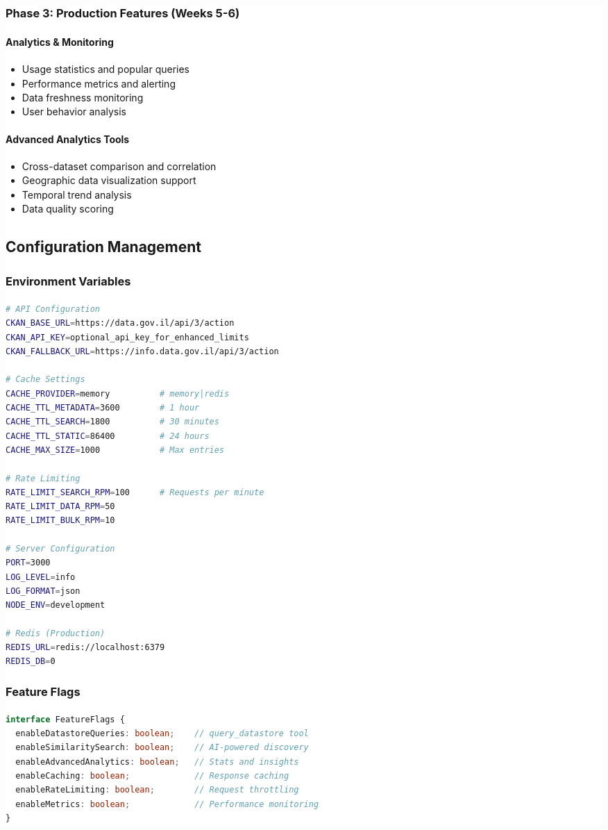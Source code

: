 ### Phase 3: Production Features (Weeks 5-6)

#### Analytics & Monitoring
- Usage statistics and popular queries
- Performance metrics and alerting
- Data freshness monitoring
- User behavior analysis

#### Advanced Analytics Tools
- Cross-dataset comparison and correlation
- Geographic data visualization support
- Temporal trend analysis
- Data quality scoring

## Configuration Management

### Environment Variables
```bash
# API Configuration
CKAN_BASE_URL=https://data.gov.il/api/3/action
CKAN_API_KEY=optional_api_key_for_enhanced_limits
CKAN_FALLBACK_URL=https://info.data.gov.il/api/3/action

# Cache Settings
CACHE_PROVIDER=memory          # memory|redis
CACHE_TTL_METADATA=3600        # 1 hour
CACHE_TTL_SEARCH=1800          # 30 minutes  
CACHE_TTL_STATIC=86400         # 24 hours
CACHE_MAX_SIZE=1000            # Max entries

# Rate Limiting
RATE_LIMIT_SEARCH_RPM=100      # Requests per minute
RATE_LIMIT_DATA_RPM=50
RATE_LIMIT_BULK_RPM=10

# Server Configuration
PORT=3000
LOG_LEVEL=info
LOG_FORMAT=json
NODE_ENV=development

# Redis (Production)
REDIS_URL=redis://localhost:6379
REDIS_DB=0
```

### Feature Flags
```typescript
interface FeatureFlags {
  enableDatastoreQueries: boolean;    // query_datastore tool
  enableSimilaritySearch: boolean;    // AI-powered discovery
  enableAdvancedAnalytics: boolean;   // Stats and insights
  enableCaching: boolean;             // Response caching
  enableRateLimiting: boolean;        // Request throttling
  enableMetrics: boolean;             // Performance monitoring
}
```
